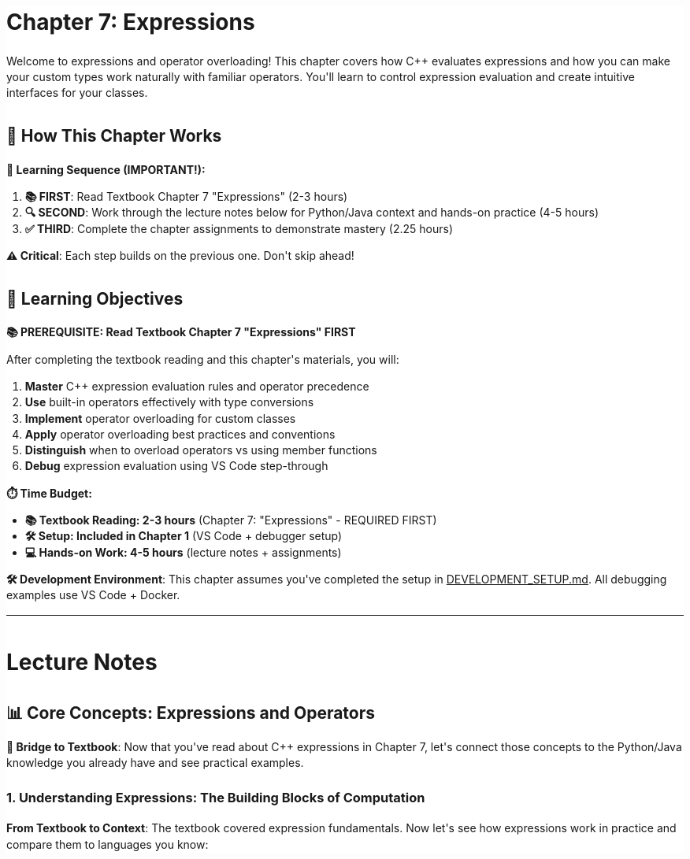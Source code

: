 # Chapter 7: Expressions

Welcome to expressions and operator overloading! This chapter covers how C++ evaluates expressions and how you can make your custom types work naturally with familiar operators. You'll learn to control expression evaluation and create intuitive interfaces for your classes.

## 📖 How This Chapter Works

**🔄 Learning Sequence (IMPORTANT!):**
1. **📚 FIRST**: Read Textbook Chapter 7 "Expressions" (2-3 hours)
2. **🔍 SECOND**: Work through the lecture notes below for Python/Java context and hands-on practice (4-5 hours)
3. **✅ THIRD**: Complete the chapter assignments to demonstrate mastery (2.25 hours)

**⚠️ Critical**: Each step builds on the previous one. Don't skip ahead!

## 🎯 Learning Objectives

**📚 PREREQUISITE: Read Textbook Chapter 7 "Expressions" FIRST**

After completing the textbook reading and this chapter's materials, you will:
1. **Master** C++ expression evaluation rules and operator precedence
2. **Use** built-in operators effectively with type conversions
3. **Implement** operator overloading for custom classes
4. **Apply** operator overloading best practices and conventions
5. **Distinguish** when to overload operators vs using member functions
6. **Debug** expression evaluation using VS Code step-through

**⏱️ Time Budget:**
- **📚 Textbook Reading: 2-3 hours** (Chapter 7: "Expressions" - REQUIRED FIRST)
- **🛠️ Setup: Included in Chapter 1** (VS Code + debugger setup)
- **💻 Hands-on Work: 4-5 hours** (lecture notes + assignments)

**🛠️ Development Environment**: This chapter assumes you've completed the setup in [DEVELOPMENT_SETUP.md](../DEVELOPMENT_SETUP.md). All debugging examples use VS Code + Docker.

---

# Lecture Notes

## 📊 Core Concepts: Expressions and Operators

**📖 Bridge to Textbook**: Now that you've read about C++ expressions in Chapter 7, let's connect those concepts to the Python/Java knowledge you already have and see practical examples.

### 1. Understanding Expressions: The Building Blocks of Computation

**From Textbook to Context**: The textbook covered expression fundamentals. Now let's see how expressions work in practice and compare them to languages you know:
